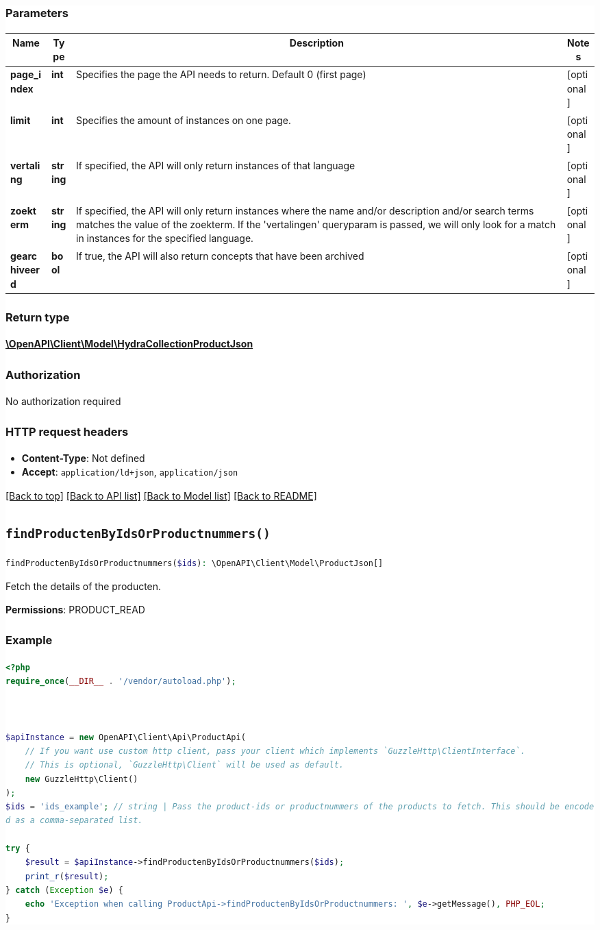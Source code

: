 ### Parameters

| Name | Type | Description  | Notes |
| ------------- | ------------- | ------------- | ------------- |
| **page_index** | **int**| Specifies the page the API needs to return. Default 0 (first page) | [optional] |
| **limit** | **int**| Specifies the amount of instances on one page. | [optional] |
| **vertaling** | **string**| If specified, the API will only return instances of that language | [optional] |
| **zoekterm** | **string**| If specified, the API will only return instances where the name and/or description and/or search terms matches the value of the zoekterm.  If the &#39;vertalingen&#39; queryparam is passed, we will only look for a match in instances for the specified language. | [optional] |
| **gearchiveerd** | **bool**| If true, the API will also return concepts that have been archived | [optional] |

### Return type

[**\OpenAPI\Client\Model\HydraCollectionProductJson**](../Model/HydraCollectionProductJson.md)

### Authorization

No authorization required

### HTTP request headers

- **Content-Type**: Not defined
- **Accept**: `application/ld+json`, `application/json`

[[Back to top]](#) [[Back to API list]](../../README.md#endpoints)
[[Back to Model list]](../../README.md#models)
[[Back to README]](../../README.md)

## `findProductenByIdsOrProductnummers()`

```php
findProductenByIdsOrProductnummers($ids): \OpenAPI\Client\Model\ProductJson[]
```

Fetch the details of the producten.

**Permissions**: PRODUCT_READ

### Example

```php
<?php
require_once(__DIR__ . '/vendor/autoload.php');



$apiInstance = new OpenAPI\Client\Api\ProductApi(
    // If you want use custom http client, pass your client which implements `GuzzleHttp\ClientInterface`.
    // This is optional, `GuzzleHttp\Client` will be used as default.
    new GuzzleHttp\Client()
);
$ids = 'ids_example'; // string | Pass the product-ids or productnummers of the products to fetch. This should be encoded as a comma-separated list.

try {
    $result = $apiInstance->findProductenByIdsOrProductnummers($ids);
    print_r($result);
} catch (Exception $e) {
    echo 'Exception when calling ProductApi->findProductenByIdsOrProductnummers: ', $e->getMessage(), PHP_EOL;
}
```
